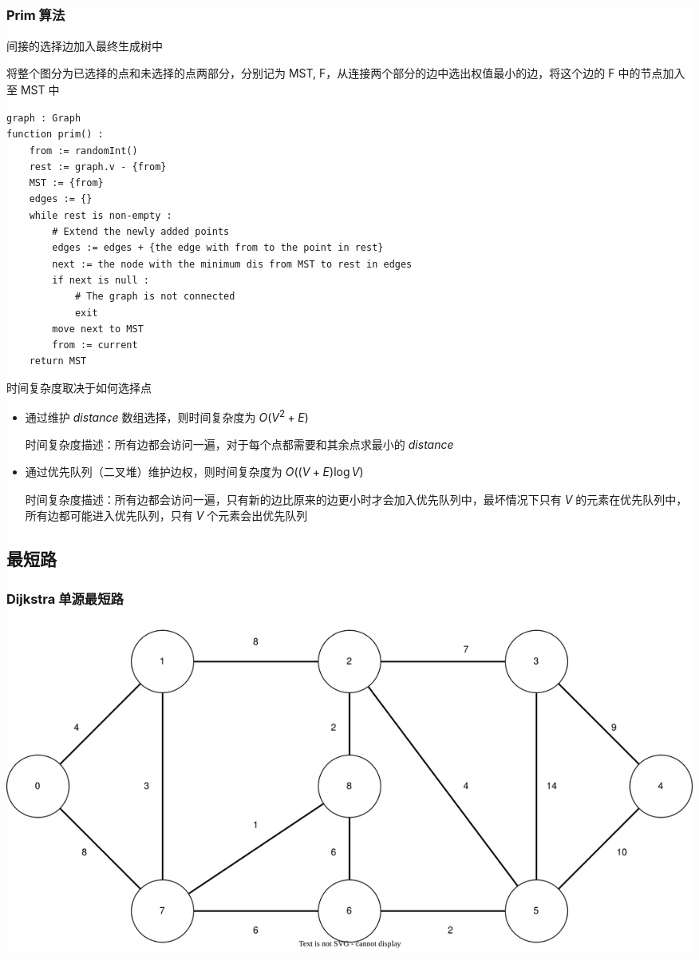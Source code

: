 ### Prim 算法

间接的选择边加入最终生成树中

将整个图分为已选择的点和未选择的点两部分，分别记为 MST, F，从连接两个部分的边中选出权值最小的边，将这个边的 F 中的节点加入至 MST 中

```
graph : Graph
function prim() :
    from := randomInt()
    rest := graph.v - {from}
    MST := {from}
    edges := {}
    while rest is non-empty :
        # Extend the newly added points
        edges := edges + {the edge with from to the point in rest}
        next := the node with the minimum dis from MST to rest in edges
        if next is null :
            # The graph is not connected
            exit
        move next to MST
        from := current
    return MST
```

时间复杂度取决于如何选择点

- 通过维护 $distance$ 数组选择，则时间复杂度为 $O(V^2 + E)$

  时间复杂度描述：所有边都会访问一遍，对于每个点都需要和其余点求最小的 $distance$

- 通过优先队列（二叉堆）维护边权，则时间复杂度为 $O((V+E)\log V)$

  时间复杂度描述：所有边都会访问一遍，只有新的边比原来的边更小时才会加入优先队列中，最坏情况下只有 $V$ 的元素在优先队列中，所有边都可能进入优先队列，只有 $V$ 个元素会出优先队列

## 最短路

### Dijkstra 单源最短路

![Dijkstra](image/Dijkstra.svg)

